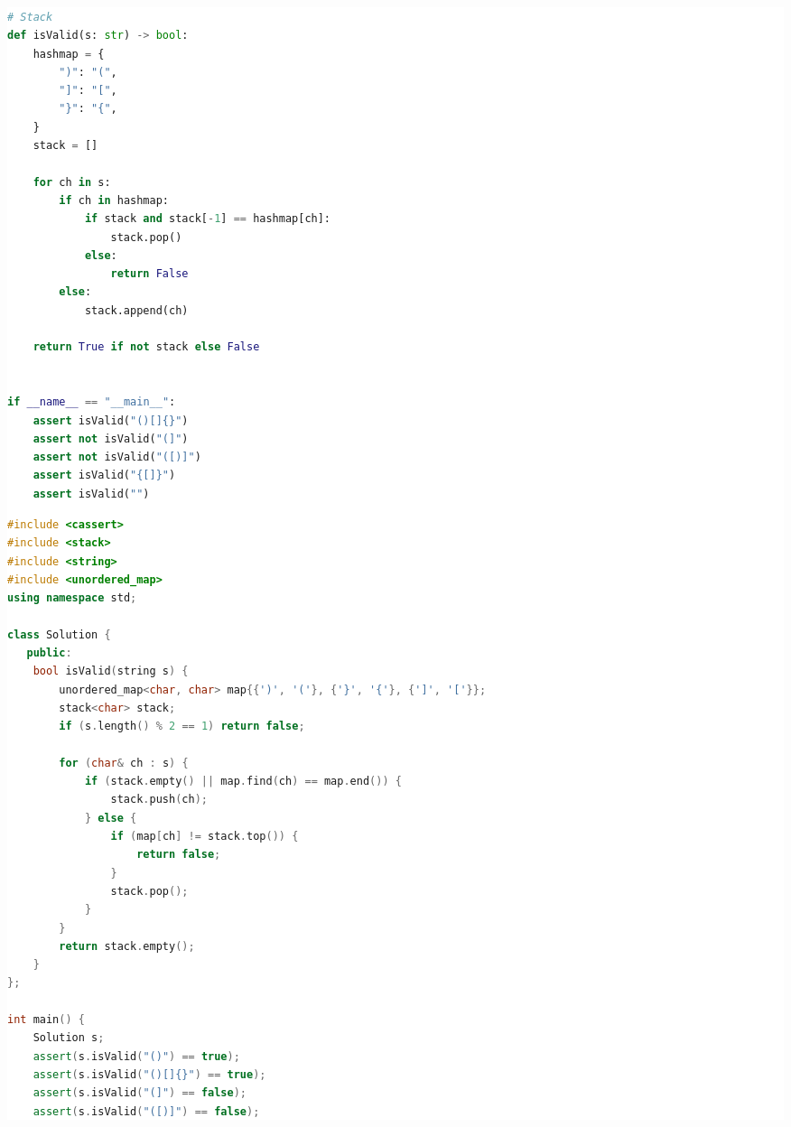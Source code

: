 ```python title="20. Valid Parentheses - Python Solution"
# Stack
def isValid(s: str) -> bool:
    hashmap = {
        ")": "(",
        "]": "[",
        "}": "{",
    }
    stack = []

    for ch in s:
        if ch in hashmap:
            if stack and stack[-1] == hashmap[ch]:
                stack.pop()
            else:
                return False
        else:
            stack.append(ch)

    return True if not stack else False


if __name__ == "__main__":
    assert isValid("()[]{}")
    assert not isValid("(]")
    assert not isValid("([)]")
    assert isValid("{[]}")
    assert isValid("")

```

```cpp title="20. Valid Parentheses - C++ Solution"
#include <cassert>
#include <stack>
#include <string>
#include <unordered_map>
using namespace std;

class Solution {
   public:
    bool isValid(string s) {
        unordered_map<char, char> map{{')', '('}, {'}', '{'}, {']', '['}};
        stack<char> stack;
        if (s.length() % 2 == 1) return false;

        for (char& ch : s) {
            if (stack.empty() || map.find(ch) == map.end()) {
                stack.push(ch);
            } else {
                if (map[ch] != stack.top()) {
                    return false;
                }
                stack.pop();
            }
        }
        return stack.empty();
    }
};

int main() {
    Solution s;
    assert(s.isValid("()") == true);
    assert(s.isValid("()[]{}") == true);
    assert(s.isValid("(]") == false);
    assert(s.isValid("([)]") == false);
```